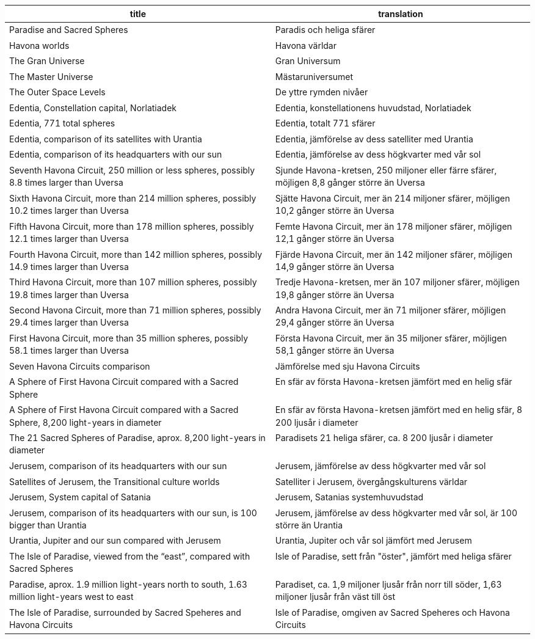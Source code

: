 

| title                                                                                          | translation                                                                                      |
| ---------------------------------------------------------------------------------------------- | ------------------------------------------------------------------------------------------------ |
| Paradise and Sacred Spheres                                                                    | Paradis och heliga sfärer                                                                        |
| Havona worlds                                                                                  | Havona världar                                                                                   |
| The Gran Universe                                                                              | Gran Universum                                                                                   |
| The Master Universe                                                                            | Mästaruniversumet                                                                                |
| The Outer Space Levels                                                                         | De yttre rymden nivåer                                                                           |
| Edentia, Constellation capital, Norlatiadek                                                    | Edentia, konstellationens huvudstad, Norlatiadek                                                 |
| Edentia, 771 total spheres                                                                     | Edentia, totalt 771 sfärer                                                                       |
| Edentia, comparison of its satellites with Urantia                                             | Edentia, jämförelse av dess satelliter med Urantia                                               |
| Edentia, comparison of its headquarters with our sun                                           | Edentia, jämförelse av dess högkvarter med vår sol                                               |
| Seventh Havona Circuit, 250 million or less spheres, possibly 8.8 times larger than Uversa     | Sjunde Havona-kretsen, 250 miljoner eller färre sfärer, möjligen 8,8 gånger större än Uversa     |
| Sixth Havona Circuit, more than 214 million spheres, possibly 10.2 times larger than Uversa    | Sjätte Havona Circuit, mer än 214 miljoner sfärer, möjligen 10,2 gånger större än Uversa         |
| Fifth Havona Circuit, more than 178 million spheres, possibly 12.1 times larger than Uversa    | Femte Havona Circuit, mer än 178 miljoner sfärer, möjligen 12,1 gånger större än Uversa          |
| Fourth Havona Circuit, more than 142 million spheres, possibly 14.9 times larger than Uversa   | Fjärde Havona Circuit, mer än 142 miljoner sfärer, möjligen 14,9 gånger större än Uversa         |
| Third Havona Circuit, more than 107 million spheres, possibly 19.8 times larger than Uversa    | Tredje Havona-kretsen, mer än 107 miljoner sfärer, möjligen 19,8 gånger större än Uversa         |
| Second Havona Circuit, more than 71 million spheres, possibly 29.4 times larger than Uversa    | Andra Havona Circuit, mer än 71 miljoner sfärer, möjligen 29,4 gånger större än Uversa           |
| First Havona Circuit, more than 35 million spheres, possibly 58.1 times larger than Uversa     | Första Havona Circuit, mer än 35 miljoner sfärer, möjligen 58,1 gånger större än Uversa          |
| Seven Havona Circuits comparison                                                               | Jämförelse med sju Havona Circuits                                                               |
| A Sphere of First Havona Circuit compared with a Sacred Sphere                                 | En sfär av första Havona-kretsen jämfört med en helig sfär                                       |
| A Sphere of First Havona Circuit compared with a Sacred Sphere, 8,200 light-years in diameter  | En sfär av första Havona-kretsen jämfört med en helig sfär, 8 200 ljusår i diameter              |
| The 21 Sacred Spheres of Paradise, aprox. 8,200 light-years in diameter                        | Paradisets 21 heliga sfärer, ca. 8 200 ljusår i diameter                                         |
| Jerusem, comparison of its headquarters with our sun                                           | Jerusem, jämförelse av dess högkvarter med vår sol                                               |
| Satellites of Jerusem, the Transitional culture worlds                                         | Satelliter i Jerusem, övergångskulturens världar                                                 |
| Jerusem, System capital of Satania                                                             | Jerusem, Satanias systemhuvudstad                                                                |
| Jerusem, comparison of its headquarters with our sun, is 100 bigger than Urantia               | Jerusem, jämförelse av dess högkvarter med vår sol, är 100 större än Urantia                     |
| Urantia, Jupiter and our sun compared with Jerusem                                             | Urantia, Jupiter och vår sol jämfört med Jerusem                                                 |
| The Isle of Paradise, viewed from the “east”, compared with Sacred Spheres                     | Isle of Paradise, sett från "öster", jämfört med heliga sfärer                                   |
| Paradise, aprox. 1.9 million light-years north to south, 1.63 million light-years west to east | Paradiset, ca. 1,9 miljoner ljusår från norr till söder, 1,63 miljoner ljusår från väst till öst |
| The Isle of Paradise, surrounded by Sacred Speheres and Havona Circuits                        | Isle of Paradise, omgiven av Sacred Speheres och Havona Circuits                                 |